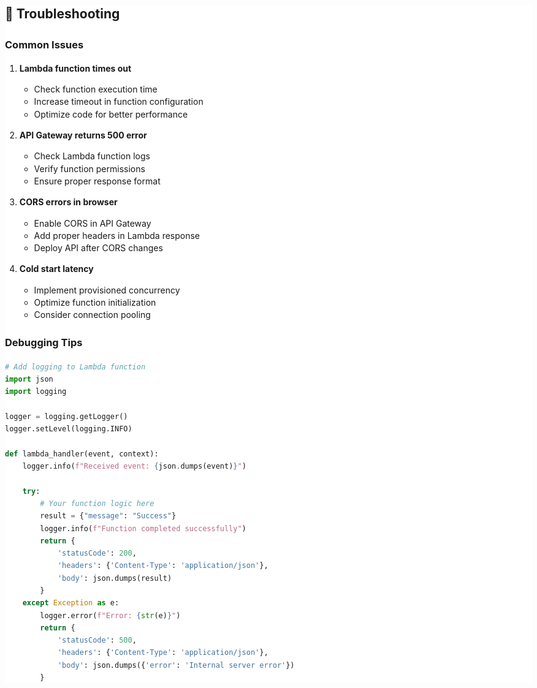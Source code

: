 ## 🚨 Troubleshooting

### Common Issues
1. **Lambda function times out**
   - Check function execution time
   - Increase timeout in function configuration
   - Optimize code for better performance

2. **API Gateway returns 500 error**
   - Check Lambda function logs
   - Verify function permissions
   - Ensure proper response format

3. **CORS errors in browser**
   - Enable CORS in API Gateway
   - Add proper headers in Lambda response
   - Deploy API after CORS changes

4. **Cold start latency**
   - Implement provisioned concurrency
   - Optimize function initialization
   - Consider connection pooling

### Debugging Tips
```python
# Add logging to Lambda function
import json
import logging

logger = logging.getLogger()
logger.setLevel(logging.INFO)

def lambda_handler(event, context):
    logger.info(f"Received event: {json.dumps(event)}")
    
    try:
        # Your function logic here
        result = {"message": "Success"}
        logger.info(f"Function completed successfully")
        return {
            'statusCode': 200,
            'headers': {'Content-Type': 'application/json'},
            'body': json.dumps(result)
        }
    except Exception as e:
        logger.error(f"Error: {str(e)}")
        return {
            'statusCode': 500,
            'headers': {'Content-Type': 'application/json'},
            'body': json.dumps({'error': 'Internal server error'})
        }
```
